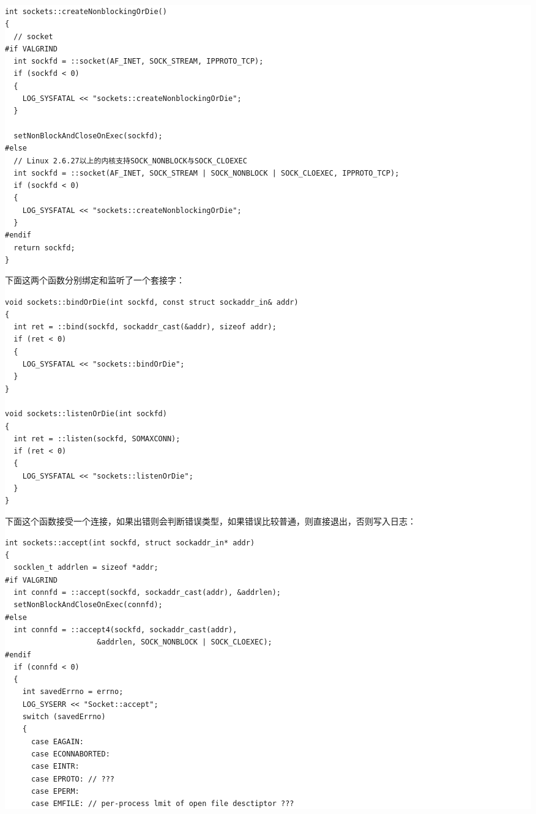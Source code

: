 	int sockets::createNonblockingOrDie()
	{
	  // socket
	#if VALGRIND
	  int sockfd = ::socket(AF_INET, SOCK_STREAM, IPPROTO_TCP);
	  if (sockfd < 0)
	  {
	    LOG_SYSFATAL << "sockets::createNonblockingOrDie";
	  }

	  setNonBlockAndCloseOnExec(sockfd);
	#else
	  // Linux 2.6.27以上的内核支持SOCK_NONBLOCK与SOCK_CLOEXEC
	  int sockfd = ::socket(AF_INET, SOCK_STREAM | SOCK_NONBLOCK | SOCK_CLOEXEC, IPPROTO_TCP);
	  if (sockfd < 0)
	  {
	    LOG_SYSFATAL << "sockets::createNonblockingOrDie";
	  }
	#endif
	  return sockfd;
	}
	
下面这两个函数分别绑定和监听了一个套接字：
	
	void sockets::bindOrDie(int sockfd, const struct sockaddr_in& addr)
	{
	  int ret = ::bind(sockfd, sockaddr_cast(&addr), sizeof addr);
	  if (ret < 0)
	  {
	    LOG_SYSFATAL << "sockets::bindOrDie";
	  }
	}

	void sockets::listenOrDie(int sockfd)
	{
	  int ret = ::listen(sockfd, SOMAXCONN);
	  if (ret < 0)
	  {
	    LOG_SYSFATAL << "sockets::listenOrDie";
	  }
	}

下面这个函数接受一个连接，如果出错则会判断错误类型，如果错误比较普通，则直接退出，否则写入日志：

	int sockets::accept(int sockfd, struct sockaddr_in* addr)
	{
	  socklen_t addrlen = sizeof *addr;
	#if VALGRIND
	  int connfd = ::accept(sockfd, sockaddr_cast(addr), &addrlen);
	  setNonBlockAndCloseOnExec(connfd);
	#else
	  int connfd = ::accept4(sockfd, sockaddr_cast(addr),
		                 &addrlen, SOCK_NONBLOCK | SOCK_CLOEXEC);
	#endif
	  if (connfd < 0)
	  {
	    int savedErrno = errno;
	    LOG_SYSERR << "Socket::accept";
	    switch (savedErrno)
	    {
	      case EAGAIN:
	      case ECONNABORTED:
	      case EINTR:
	      case EPROTO: // ???
	      case EPERM:
	      case EMFILE: // per-process lmit of open file desctiptor ???